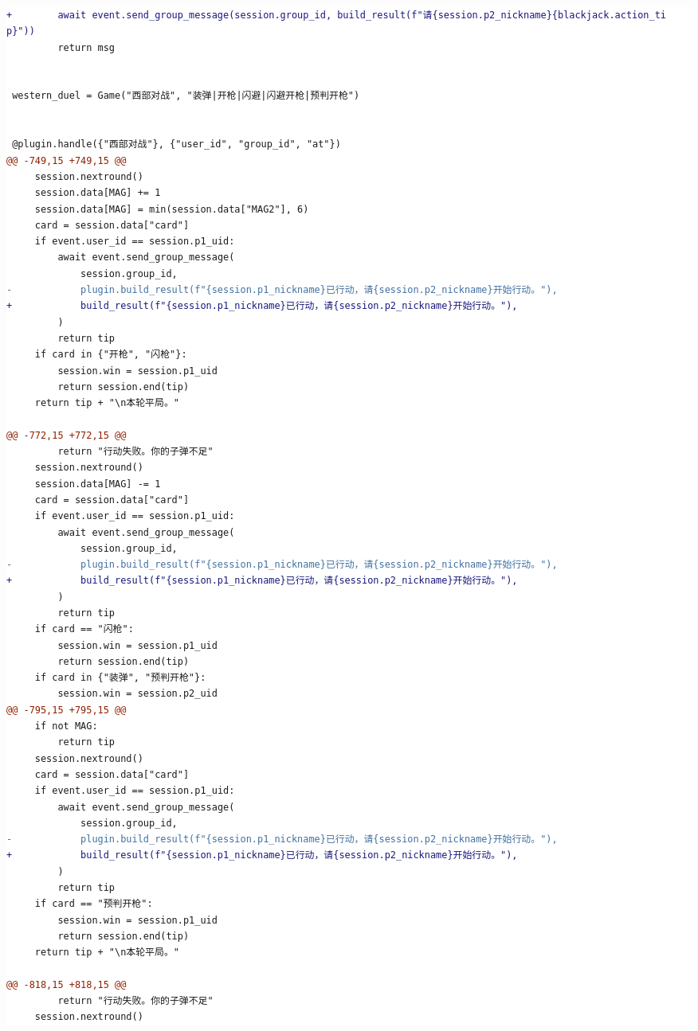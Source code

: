 ```diff
+        await event.send_group_message(session.group_id, build_result(f"请{session.p2_nickname}{blackjack.action_tip}"))
         return msg
 
 
 western_duel = Game("西部对战", "装弹|开枪|闪避|闪避开枪|预判开枪")
 
 
 @plugin.handle({"西部对战"}, {"user_id", "group_id", "at"})
@@ -749,15 +749,15 @@
     session.nextround()
     session.data[MAG] += 1
     session.data[MAG] = min(session.data["MAG2"], 6)
     card = session.data["card"]
     if event.user_id == session.p1_uid:
         await event.send_group_message(
             session.group_id,
-            plugin.build_result(f"{session.p1_nickname}已行动，请{session.p2_nickname}开始行动。"),
+            build_result(f"{session.p1_nickname}已行动，请{session.p2_nickname}开始行动。"),
         )
         return tip
     if card in {"开枪", "闪枪"}:
         session.win = session.p1_uid
         return session.end(tip)
     return tip + "\n本轮平局。"
 
@@ -772,15 +772,15 @@
         return "行动失败。你的子弹不足"
     session.nextround()
     session.data[MAG] -= 1
     card = session.data["card"]
     if event.user_id == session.p1_uid:
         await event.send_group_message(
             session.group_id,
-            plugin.build_result(f"{session.p1_nickname}已行动，请{session.p2_nickname}开始行动。"),
+            build_result(f"{session.p1_nickname}已行动，请{session.p2_nickname}开始行动。"),
         )
         return tip
     if card == "闪枪":
         session.win = session.p1_uid
         return session.end(tip)
     if card in {"装弹", "预判开枪"}:
         session.win = session.p2_uid
@@ -795,15 +795,15 @@
     if not MAG:
         return tip
     session.nextround()
     card = session.data["card"]
     if event.user_id == session.p1_uid:
         await event.send_group_message(
             session.group_id,
-            plugin.build_result(f"{session.p1_nickname}已行动，请{session.p2_nickname}开始行动。"),
+            build_result(f"{session.p1_nickname}已行动，请{session.p2_nickname}开始行动。"),
         )
         return tip
     if card == "预判开枪":
         session.win = session.p1_uid
         return session.end(tip)
     return tip + "\n本轮平局。"
 
@@ -818,15 +818,15 @@
         return "行动失败。你的子弹不足"
     session.nextround()
```